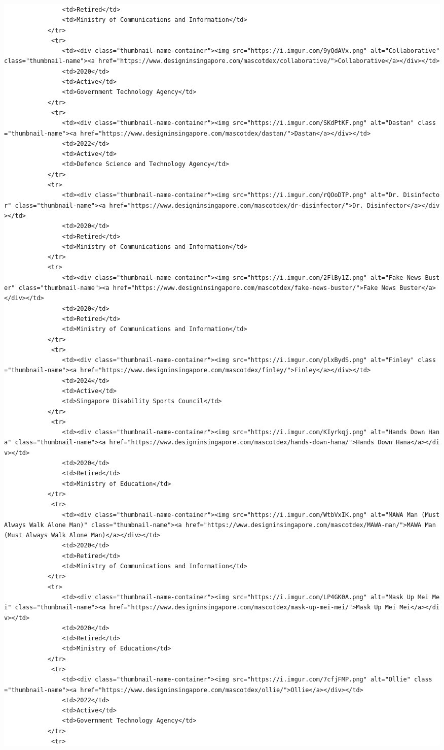                     <td>Retired</td>
                    <td>Ministry of Communications and Information</td>
                </tr>
                 <tr>
                    <td><div class="thumbnail-name-container"><img src="https://i.imgur.com/9yQdAVx.png" alt="Collaborative" class="thumbnail-name"><a href="https://www.designinsingapore.com/mascotdex/collaborative/">Collaborative</a></div></td>
                    <td>2020</td>
                    <td>Active</td>
                    <td>Government Technology Agency</td>
                </tr>
                 <tr>
                    <td><div class="thumbnail-name-container"><img src="https://i.imgur.com/SKdPtKF.png" alt="Dastan" class="thumbnail-name"><a href="https://www.designinsingapore.com/mascotdex/dastan/">Dastan</a></div></td>
                    <td>2022</td>
                    <td>Active</td>
                    <td>Defence Science and Technology Agency</td>
                </tr>
                <tr>
                    <td><div class="thumbnail-name-container"><img src="https://i.imgur.com/rQOoDTP.png" alt="Dr. Disinfector" class="thumbnail-name"><a href="https://www.designinsingapore.com/mascotdex/dr-disinfector/">Dr. Disinfector</a></div></td>
                    <td>2020</td>
                    <td>Retired</td>
                    <td>Ministry of Communications and Information</td>
                </tr>
                <tr>
                    <td><div class="thumbnail-name-container"><img src="https://i.imgur.com/2FlBy1Z.png" alt="Fake News Buster" class="thumbnail-name"><a href="https://www.designinsingapore.com/mascotdex/fake-news-buster/">Fake News Buster</a></div></td>
                    <td>2020</td>
                    <td>Retired</td>
                    <td>Ministry of Communications and Information</td>
                </tr>
                 <tr>
                    <td><div class="thumbnail-name-container"><img src="https://i.imgur.com/plxBydS.png" alt="Finley" class="thumbnail-name"><a href="https://www.designinsingapore.com/mascotdex/finley/">Finley</a></div></td>
                    <td>2024</td>
                    <td>Active</td>
                    <td>Singapore Disability Sports Council</td>
                </tr>
                 <tr>
                    <td><div class="thumbnail-name-container"><img src="https://i.imgur.com/KIyrkqj.png" alt="Hands Down Hana" class="thumbnail-name"><a href="https://www.designinsingapore.com/mascotdex/hands-down-hana/">Hands Down Hana</a></div></td>
                    <td>2020</td>
                    <td>Retired</td>
                    <td>Ministry of Education</td>
                </tr>
                 <tr>
                    <td><div class="thumbnail-name-container"><img src="https://i.imgur.com/WtbVxIK.png" alt="MAWA Man (Must Always Walk Alone Man)" class="thumbnail-name"><a href="https://www.designinsingapore.com/mascotdex/MAWA-man/">MAWA Man (Must Always Walk Alone Man)</a></div></td>
                    <td>2020</td>
                    <td>Retired</td>
                    <td>Ministry of Communications and Information</td>
                </tr>
                <tr>
                    <td><div class="thumbnail-name-container"><img src="https://i.imgur.com/LP4GK0A.png" alt="Mask Up Mei Mei" class="thumbnail-name"><a href="https://www.designinsingapore.com/mascotdex/mask-up-mei-mei/">Mask Up Mei Mei</a></div></td>
                    <td>2020</td>
                    <td>Retired</td>
                    <td>Ministry of Education</td>
                </tr>
                 <tr>
                    <td><div class="thumbnail-name-container"><img src="https://i.imgur.com/7cfjFMP.png" alt="Ollie" class="thumbnail-name"><a href="https://www.designinsingapore.com/mascotdex/ollie/">Ollie</a></div></td>
                    <td>2022</td>
                    <td>Active</td>
                    <td>Government Technology Agency</td>
                </tr>
                 <tr>